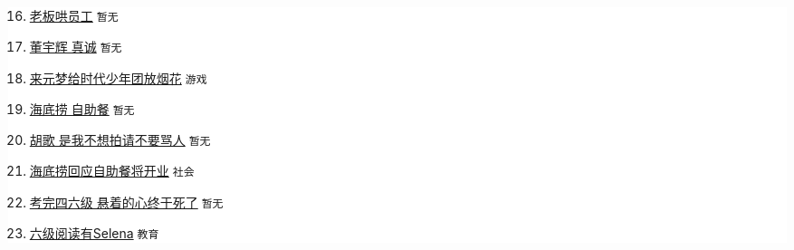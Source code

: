 16. [老板哄员工](https://m.weibo.cn/search?containerid=100103type%3D1%26t%3D10%26q%3D%E8%80%81%E6%9D%BF%E5%93%84%E5%91%98%E5%B7%A5&stream_entry_id=31&isnewpage=1&extparam=seat%3D1%26lcate%3D5001%26flag%3D1%26filter_type%3Drealtimehot%26dgr%3D0%26band_rank%3D13%26pos%3D14%26c_type%3D31%26q%3D%25E8%2580%2581%25E6%259D%25BF%25E5%2593%2584%25E5%2591%2598%25E5%25B7%25A5%26realpos%3D13%26cate%3D5001%26stream_entry_id%3D31%26display_time%3D1702730099%26pre_seqid%3D170273009917891317905) `暂无` 

17. [董宇辉 真诚](https://m.weibo.cn/search?containerid=100103type%3D1%26t%3D10%26q%3D%E8%91%A3%E5%AE%87%E8%BE%89+%E7%9C%9F%E8%AF%9A&stream_entry_id=31&isnewpage=1&extparam=seat%3D1%26lcate%3D5001%26flag%3D1%26filter_type%3Drealtimehot%26dgr%3D0%26band_rank%3D14%26pos%3D15%26c_type%3D31%26q%3D%25E8%2591%25A3%25E5%25AE%2587%25E8%25BE%2589%2520%25E7%259C%259F%25E8%25AF%259A%26realpos%3D14%26cate%3D5001%26stream_entry_id%3D31%26display_time%3D1702730099%26pre_seqid%3D170273009917891317905) `暂无` 

18. [来元梦给时代少年团放烟花](https://m.weibo.cn/search?containerid=100103type%3D1%26t%3D10%26q%3D%23%E6%9D%A5%E5%85%83%E6%A2%A6%E7%BB%99%E6%97%B6%E4%BB%A3%E5%B0%91%E5%B9%B4%E5%9B%A2%E6%94%BE%E7%83%9F%E8%8A%B1%23&stream_entry_id=31&isnewpage=1&extparam=seat%3D1%26lcate%3D5001%26flag%3D0%26filter_type%3Drealtimehot%26dgr%3D0%26adid%3D214863%26pos%3D16%26q%3D%2523%25E6%259D%25A5%25E5%2585%2583%25E6%25A2%25A6%25E7%25BB%2599%25E6%2597%25B6%25E4%25BB%25A3%25E5%25B0%2591%25E5%25B9%25B4%25E5%259B%25A2%25E6%2594%25BE%25E7%2583%259F%25E8%258A%25B1%2523%26c_type%3D31%26band_rank%3D15%26realpos%3D15%26cate%3D5001%26stream_entry_id%3D31%26display_time%3D1702730099%26pre_seqid%3D170273009917891317905) `游戏` 

19. [海底捞 自助餐](https://m.weibo.cn/search?containerid=100103type%3D1%26t%3D10%26q%3D%E6%B5%B7%E5%BA%95%E6%8D%9E+%E8%87%AA%E5%8A%A9%E9%A4%90&stream_entry_id=31&isnewpage=1&extparam=seat%3D1%26lcate%3D5001%26flag%3D1%26filter_type%3Drealtimehot%26dgr%3D0%26band_rank%3D16%26pos%3D17%26c_type%3D31%26q%3D%25E6%25B5%25B7%25E5%25BA%2595%25E6%258D%259E%2520%25E8%2587%25AA%25E5%258A%25A9%25E9%25A4%2590%26realpos%3D16%26cate%3D5001%26stream_entry_id%3D31%26display_time%3D1702730099%26pre_seqid%3D170273009917891317905) `暂无` 

20. [胡歌 是我不想拍请不要骂人](https://m.weibo.cn/search?containerid=100103type%3D1%26t%3D10%26q%3D%E8%83%A1%E6%AD%8C+%E6%98%AF%E6%88%91%E4%B8%8D%E6%83%B3%E6%8B%8D%E8%AF%B7%E4%B8%8D%E8%A6%81%E9%AA%82%E4%BA%BA&stream_entry_id=31&isnewpage=1&extparam=seat%3D1%26lcate%3D5001%26flag%3D2%26filter_type%3Drealtimehot%26dgr%3D0%26band_rank%3D17%26pos%3D18%26c_type%3D31%26q%3D%25E8%2583%25A1%25E6%25AD%258C%2520%25E6%2598%25AF%25E6%2588%2591%25E4%25B8%258D%25E6%2583%25B3%25E6%258B%258D%25E8%25AF%25B7%25E4%25B8%258D%25E8%25A6%2581%25E9%25AA%2582%25E4%25BA%25BA%26realpos%3D17%26cate%3D5001%26stream_entry_id%3D31%26display_time%3D1702730099%26pre_seqid%3D170273009917891317905) `暂无` 

21. [海底捞回应自助餐将开业](https://m.weibo.cn/search?containerid=100103type%3D1%26t%3D10%26q%3D%23%E6%B5%B7%E5%BA%95%E6%8D%9E%E5%9B%9E%E5%BA%94%E8%87%AA%E5%8A%A9%E9%A4%90%E5%B0%86%E5%BC%80%E4%B8%9A%23&stream_entry_id=31&isnewpage=1&extparam=seat%3D1%26lcate%3D5001%26flag%3D1%26filter_type%3Drealtimehot%26dgr%3D0%26band_rank%3D18%26pos%3D19%26c_type%3D31%26q%3D%2523%25E6%25B5%25B7%25E5%25BA%2595%25E6%258D%259E%25E5%259B%259E%25E5%25BA%2594%25E8%2587%25AA%25E5%258A%25A9%25E9%25A4%2590%25E5%25B0%2586%25E5%25BC%2580%25E4%25B8%259A%2523%26realpos%3D18%26cate%3D5001%26stream_entry_id%3D31%26display_time%3D1702730099%26pre_seqid%3D170273009917891317905) `社会` 

22. [考完四六级 悬着的心终于死了](https://m.weibo.cn/search?containerid=100103type%3D1%26t%3D10%26q%3D%E8%80%83%E5%AE%8C%E5%9B%9B%E5%85%AD%E7%BA%A7+%E6%82%AC%E7%9D%80%E7%9A%84%E5%BF%83%E7%BB%88%E4%BA%8E%E6%AD%BB%E4%BA%86&stream_entry_id=31&isnewpage=1&extparam=seat%3D1%26lcate%3D5001%26flag%3D0%26filter_type%3Drealtimehot%26dgr%3D0%26band_rank%3D19%26pos%3D20%26c_type%3D31%26q%3D%25E8%2580%2583%25E5%25AE%258C%25E5%259B%259B%25E5%2585%25AD%25E7%25BA%25A7%2520%25E6%2582%25AC%25E7%259D%2580%25E7%259A%2584%25E5%25BF%2583%25E7%25BB%2588%25E4%25BA%258E%25E6%25AD%25BB%25E4%25BA%2586%26realpos%3D19%26cate%3D5001%26stream_entry_id%3D31%26display_time%3D1702730099%26pre_seqid%3D170273009917891317905) `暂无` 

23. [六级阅读有Selena](https://m.weibo.cn/search?containerid=100103type%3D1%26t%3D10%26q%3D%23%E5%85%AD%E7%BA%A7%E9%98%85%E8%AF%BB%E6%9C%89Selena%23&stream_entry_id=31&isnewpage=1&extparam=seat%3D1%26lcate%3D5001%26flag%3D0%26filter_type%3Drealtimehot%26dgr%3D0%26band_rank%3D20%26pos%3D21%26c_type%3D31%26q%3D%2523%25E5%2585%25AD%25E7%25BA%25A7%25E9%2598%2585%25E8%25AF%25BB%25E6%259C%2589Selena%2523%26realpos%3D20%26cate%3D5001%26stream_entry_id%3D31%26display_time%3D1702730099%26pre_seqid%3D170273009917891317905) `教育` 
